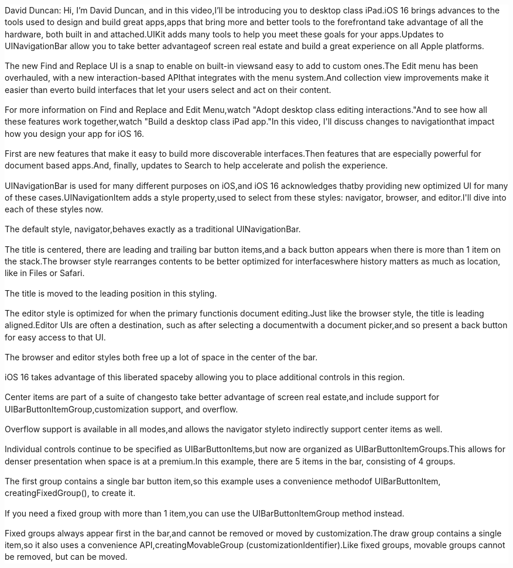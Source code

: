David Duncan: Hi, I’m David Duncan, and in this video,I’ll be introducing you to desktop class iPad.iOS 16 brings advances to the tools used to design and build great apps,apps that bring more and better tools to the forefrontand take advantage of all the hardware, both built in and attached.UIKit adds many tools to help you meet these goals for your apps.Updates to UINavigationBar allow you to take better advantageof screen real estate and build a great experience on all Apple platforms.

The new Find and Replace UI is a snap to enable on built-in viewsand easy to add to custom ones.The Edit menu has been overhauled, with a new interaction-based APIthat integrates with the menu system.And collection view improvements make it easier than everto build interfaces that let your users select and act on their content.

For more information on Find and Replace and Edit Menu,watch "Adopt desktop class editing interactions."And to see how all these features work together,watch "Build a desktop class iPad app."In this video, I'll discuss changes to navigationthat impact how you design your app for iOS 16.

First are new features that make it easy to build more discoverable interfaces.Then features that are especially powerful for document based apps.And, finally, updates to Search to help accelerate and polish the experience.

UINavigationBar is used for many different purposes on iOS,and iOS 16 acknowledges thatby providing new optimized UI for many of these cases.UINavigationItem adds a style property,used to select from these styles: navigator, browser, and editor.I'll dive into each of these styles now.

The default style, navigator,behaves exactly as a traditional UINavigationBar.

The title is centered, there are leading and trailing bar button items,and a back button appears when there is more than 1 item on the stack.The browser style rearranges contents to be better optimized for interfaceswhere history matters as much as location, like in Files or Safari.

The title is moved to the leading position in this styling.

The editor style is optimized for when the primary functionis document editing.Just like the browser style, the title is leading aligned.Editor UIs are often a destination, such as after selecting a documentwith a document picker,and so present a back button for easy access to that UI.

The browser and editor styles both free up a lot of space in the center of the bar.

iOS 16 takes advantage of this liberated spaceby allowing you to place additional controls in this region.

Center items are part of a suite of changesto take better advantage of screen real estate,and include support for UIBarButtonItemGroup,customization support, and overflow.

Overflow support is available in all modes,and allows the navigator styleto indirectly support center items as well.

Individual controls continue to be specified as UIBarButtonItems,but now are organized as UIBarButtonItemGroups.This allows for denser presentation when space is at a premium.In this example, there are 5 items in the bar, consisting of 4 groups.

The first group contains a single bar button item,so this example uses a convenience methodof UIBarButtonItem, creatingFixedGroup(), to create it.

If you need a fixed group with more than 1 item,you can use the UIBarButtonItemGroup method instead.

Fixed groups always appear first in the bar,and cannot be removed or moved by customization.The draw group contains a single item,so it also uses a convenience API,creatingMovableGroup (customizationIdentifier).Like fixed groups, movable groups cannot be removed, but can be moved.
